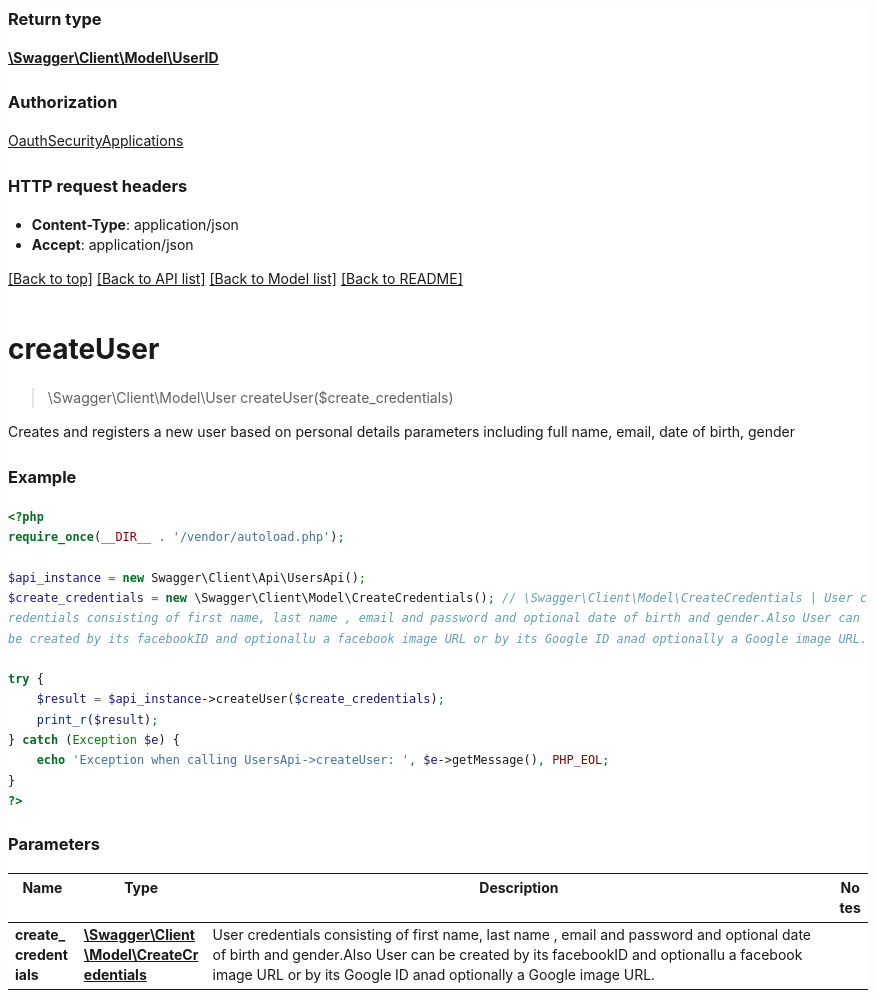 ### Return type

[**\Swagger\Client\Model\UserID**](../Model/UserID.md)

### Authorization

[OauthSecurityApplications](../../README.md#OauthSecurityApplications)

### HTTP request headers

 - **Content-Type**: application/json
 - **Accept**: application/json

[[Back to top]](#) [[Back to API list]](../../README.md#documentation-for-api-endpoints) [[Back to Model list]](../../README.md#documentation-for-models) [[Back to README]](../../README.md)

# **createUser**
> \Swagger\Client\Model\User createUser($create_credentials)



Creates and registers a new user based on personal details parameters including full name, email, date of birth, gender

### Example
```php
<?php
require_once(__DIR__ . '/vendor/autoload.php');

$api_instance = new Swagger\Client\Api\UsersApi();
$create_credentials = new \Swagger\Client\Model\CreateCredentials(); // \Swagger\Client\Model\CreateCredentials | User credentials consisting of first name, last name , email and password and optional date of birth and gender.Also User can be created by its facebookID and optionallu a facebook image URL or by its Google ID anad optionally a Google image URL.

try {
    $result = $api_instance->createUser($create_credentials);
    print_r($result);
} catch (Exception $e) {
    echo 'Exception when calling UsersApi->createUser: ', $e->getMessage(), PHP_EOL;
}
?>
```

### Parameters

Name | Type | Description  | Notes
------------- | ------------- | ------------- | -------------
 **create_credentials** | [**\Swagger\Client\Model\CreateCredentials**](../Model/\Swagger\Client\Model\CreateCredentials.md)| User credentials consisting of first name, last name , email and password and optional date of birth and gender.Also User can be created by its facebookID and optionallu a facebook image URL or by its Google ID anad optionally a Google image URL. |
